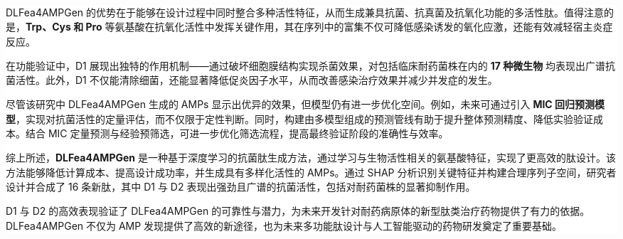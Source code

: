 DLFea4AMPGen 的优势在于能够在设计过程中同时整合多种活性特征，从而生成兼具抗菌、抗真菌及抗氧化功能的多活性肽。值得注意的是，**Trp、Cys 和 Pro** 等氨基酸在抗氧化活性中发挥关键作用，其在序列中的富集不仅可降低感染诱发的氧化应激，还能有效减轻宿主炎症反应。

在功能验证中，D1 展现出独特的作用机制——通过破坏细胞膜结构实现杀菌效果，对包括临床耐药菌株在内的 **17 种微生物** 均表现出广谱抗菌活性。此外，D1 不仅能清除细菌，还能显著降低促炎因子水平，从而改善感染治疗效果并减少并发症的发生。

尽管该研究中 DLFea4AMPGen 生成的 AMPs 显示出优异的效果，但模型仍有进一步优化空间。例如，未来可通过引入 **MIC 回归预测模型**，实现对抗菌活性的定量评估，而不仅限于定性判断。同时，构建由多模型组成的预测管线有助于提升整体预测精度、降低实验验证成本。结合 MIC 定量预测与经验预筛选，可进一步优化筛选流程，提高最终验证阶段的准确性与效率。

综上所述，**DLFea4AMPGen** 是一种基于深度学习的抗菌肽生成方法，通过学习与生物活性相关的氨基酸特征，实现了更高效的肽设计。该方法能够降低计算成本、提高设计成功率，并生成具有多样化活性的 AMPs。通过 SHAP 分析识别关键特征并构建合理序列子空间，研究者设计并合成了 16 条新肽，其中 D1 与 D2 表现出强劲且广谱的抗菌活性，包括对耐药菌株的显著抑制作用。

D1 与 D2 的高效表现验证了 DLFea4AMPGen 的可靠性与潜力，为未来开发针对耐药病原体的新型肽类治疗药物提供了有力的依据。DLFea4AMPGen 不仅为 AMP 发现提供了高效的新途径，也为未来多功能肽设计与人工智能驱动的药物研发奠定了重要基础。
